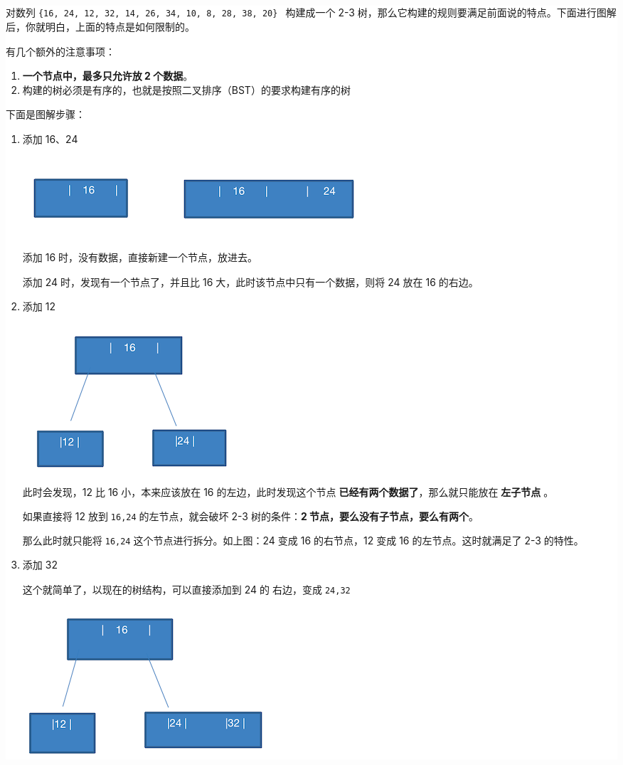 对数列 `{16, 24, 12, 32, 14, 26, 34, 10, 8, 28, 38, 20} ` 构建成一个 2-3 树，那么它构建的规则要满足前面说的特点。下面进行图解后，你就明白，上面的特点是如何限制的。

有几个额外的注意事项：

1. **一个节点中，最多只允许放 2 个数据**。
2. 构建的树必须是有序的，也就是按照二叉排序（BST）的要求构建有序的树

下面是图解步骤：

1. 添加 16、24

   ![image-20201222215622985](./assets/image-20201222215622985.png)

   添加 16 时，没有数据，直接新建一个节点，放进去。

   添加 24 时，发现有一个节点了，并且比 16 大，此时该节点中只有一个数据，则将 24 放在 16 的右边。

2. 添加 12

   ![image-20201222220054922](./assets/image-20201222220054922.png)

   此时会发现，12 比 16 小，本来应该放在 16 的左边，此时发现这个节点 **已经有两个数据了**，那么就只能放在 **左子节点** 。

   如果直接将 12 放到 `16,24` 的左节点，就会破坏 2-3 树的条件：**2 节点，要么没有子节点，要么有两个**。

   那么此时就只能将 `16,24` 这个节点进行拆分。如上图：24 变成 16 的右节点，12 变成 16 的左节点。这时就满足了 2-3 的特性。

3. 添加 32 

   这个就简单了，以现在的树结构，可以直接添加到  24 的 右边，变成 `24,32`

   ![image-20201222220658607](./assets/image-20201222220658607.png)
